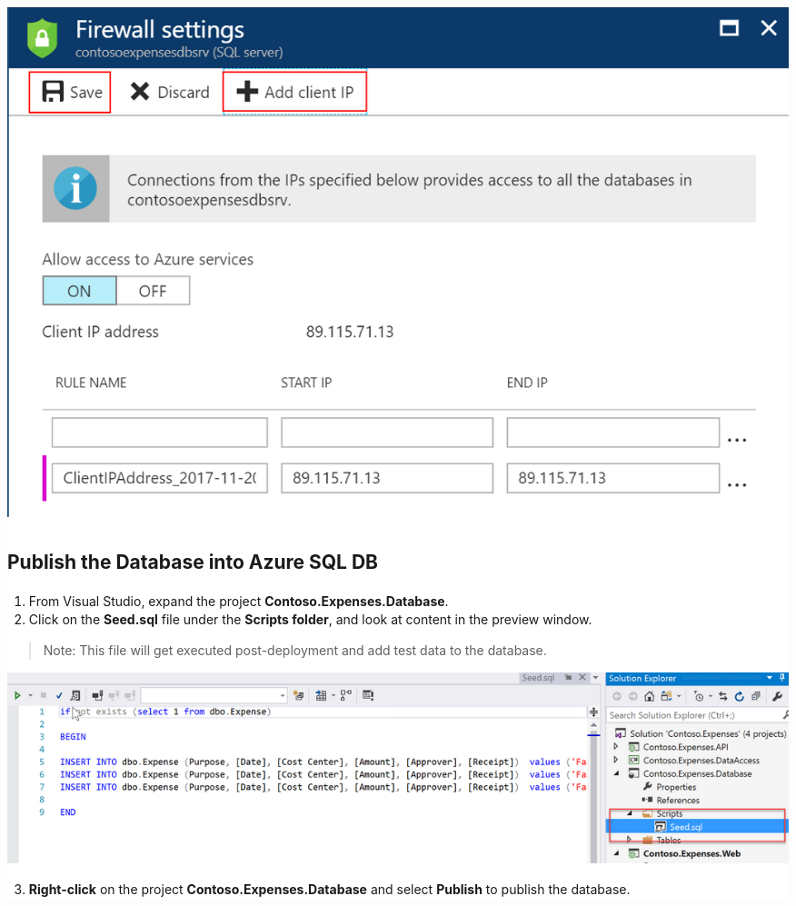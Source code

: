   ![Screenshot](images/acs-with-kubernetes/k8s-009.png)

## Publish the Database into Azure SQL DB
1. From Visual Studio, expand the project **Contoso.Expenses.Database**.
2. Click on the **Seed.sql** file under the **Scripts folder**, and look at content in the preview window.
> Note: This file will get executed post-deployment and add test data to the database.

  ![Screenshot](images/acs-with-kubernetes/k8s-010.png)

3. **Right-click** on the project **Contoso.Expenses.Database** and select **Publish** to publish the database.
